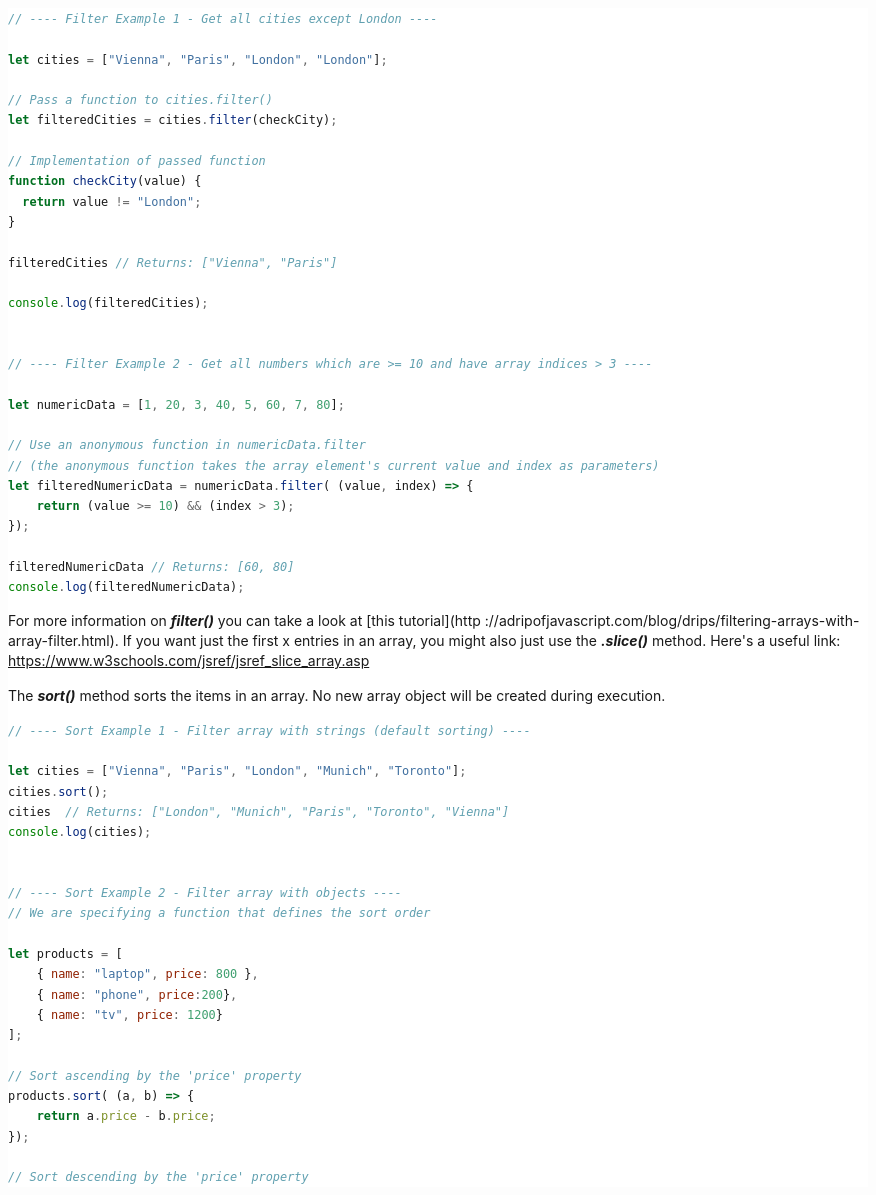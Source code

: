 ```javascript
// ---- Filter Example 1 - Get all cities except London ---- 

let cities = ["Vienna", "Paris", "London", "London"];

// Pass a function to cities.filter()
let filteredCities = cities.filter(checkCity);

// Implementation of passed function
function checkCity(value) {
  return value != "London";
}

filteredCities // Returns: ["Vienna", "Paris"]

console.log(filteredCities);


// ---- Filter Example 2 - Get all numbers which are >= 10 and have array indices > 3 ---- 

let numericData = [1, 20, 3, 40, 5, 60, 7, 80];

// Use an anonymous function in numericData.filter 
// (the anonymous function takes the array element's current value and index as parameters)
let filteredNumericData = numericData.filter( (value, index) => {
	return (value >= 10) && (index > 3);
});

filteredNumericData // Returns: [60, 80]
console.log(filteredNumericData);

```

For more information on ***filter()*** you can take a look at [this tutorial](http
://adripofjavascript.com/blog/drips/filtering-arrays-with-array-filter.html). If you want just
 the first x entries in an array, you might also just use the ***.slice()*** method. Here's a
  useful link: https://www.w3schools.com/jsref/jsref_slice_array.asp


The ***sort()*** method sorts the items in an array. No new array object will be created during execution.

```javascript
// ---- Sort Example 1 - Filter array with strings (default sorting) ---- 

let cities = ["Vienna", "Paris", "London", "Munich", "Toronto"];
cities.sort();
cities 	// Returns: ["London", "Munich", "Paris", "Toronto", "Vienna"]
console.log(cities);


// ---- Sort Example 2 - Filter array with objects ---- 
// We are specifying a function that defines the sort order

let products = [
	{ name: "laptop", price: 800 },
	{ name: "phone", price:200},
	{ name: "tv", price: 1200}
];

// Sort ascending by the 'price' property
products.sort( (a, b) => {
	return a.price - b.price;
});

// Sort descending by the 'price' property
```